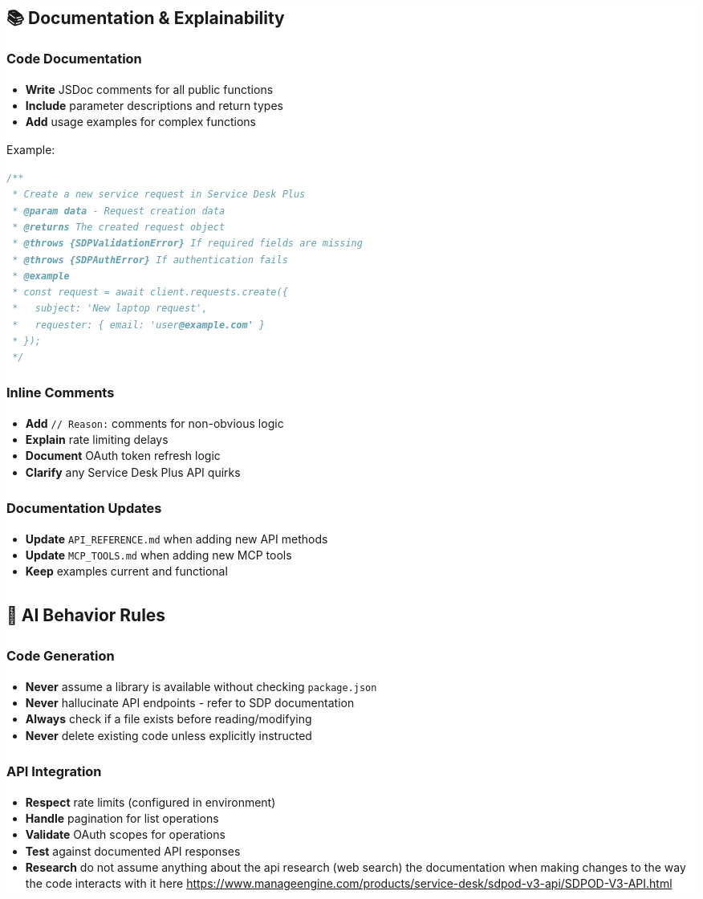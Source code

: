 ## 📚 Documentation & Explainability

### Code Documentation
- **Write** JSDoc comments for all public functions
- **Include** parameter descriptions and return types
- **Add** usage examples for complex functions

Example:
```typescript
/**
 * Create a new service request in Service Desk Plus
 * @param data - Request creation data
 * @returns The created request object
 * @throws {SDPValidationError} If required fields are missing
 * @throws {SDPAuthError} If authentication fails
 * @example
 * const request = await client.requests.create({
 *   subject: 'New laptop request',
 *   requester: { email: 'user@example.com' }
 * });
 */
```

### Inline Comments
- **Add** `// Reason:` comments for non-obvious logic
- **Explain** rate limiting delays
- **Document** OAuth token refresh logic
- **Clarify** any Service Desk Plus API quirks

### Documentation Updates
- **Update** `API_REFERENCE.md` when adding new API methods
- **Update** `MCP_TOOLS.md` when adding new MCP tools
- **Keep** examples current and functional

## 🧠 AI Behavior Rules

### Code Generation
- **Never** assume a library is available without checking `package.json`
- **Never** hallucinate API endpoints - refer to SDP documentation
- **Always** check if a file exists before reading/modifying
- **Never** delete existing code unless explicitly instructed

### API Integration
- **Respect** rate limits (configured in environment)
- **Handle** pagination for list operations
- **Validate** OAuth scopes for operations
- **Test** against documented API responses
- **Research** do not assume anything about the api research (web search) the documentation when making changes to the way the code interacts with it here https://www.manageengine.com/products/service-desk/sdpod-v3-api/SDPOD-V3-API.html
